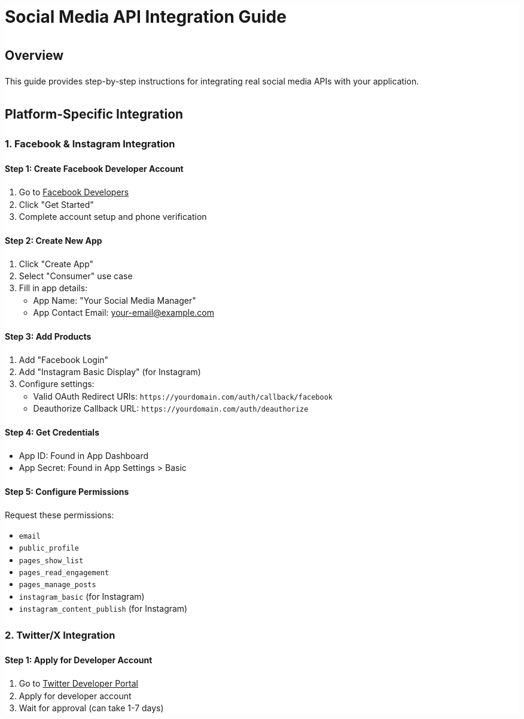 # Social Media API Integration Guide

## Overview
This guide provides step-by-step instructions for integrating real social media APIs with your application.

## Platform-Specific Integration

### 1. Facebook & Instagram Integration

#### Step 1: Create Facebook Developer Account
1. Go to [Facebook Developers](https://developers.facebook.com/)
2. Click "Get Started"
3. Complete account setup and phone verification

#### Step 2: Create New App
1. Click "Create App"
2. Select "Consumer" use case
3. Fill in app details:
   - App Name: "Your Social Media Manager"
   - App Contact Email: your-email@example.com

#### Step 3: Add Products
1. Add "Facebook Login"
2. Add "Instagram Basic Display" (for Instagram)
3. Configure settings:
   - Valid OAuth Redirect URIs: `https://yourdomain.com/auth/callback/facebook`
   - Deauthorize Callback URL: `https://yourdomain.com/auth/deauthorize`

#### Step 4: Get Credentials
- App ID: Found in App Dashboard
- App Secret: Found in App Settings > Basic

#### Step 5: Configure Permissions
Request these permissions:
- `email`
- `public_profile`
- `pages_show_list`
- `pages_read_engagement`
- `pages_manage_posts`
- `instagram_basic` (for Instagram)
- `instagram_content_publish` (for Instagram)

### 2. Twitter/X Integration

#### Step 1: Apply for Developer Account
1. Go to [Twitter Developer Portal](https://developer.twitter.com/)
2. Apply for developer account
3. Wait for approval (can take 1-7 days)
